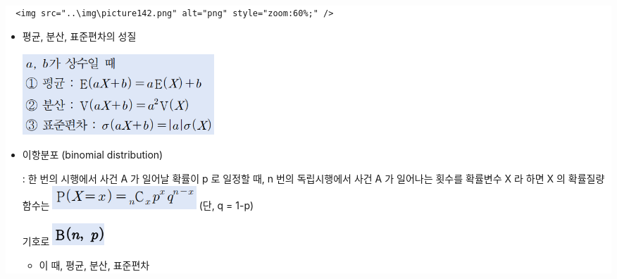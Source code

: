       <img src="..\img\picture142.png" alt="png" style="zoom:60%;" />

- 평균, 분산, 표준편차의 성질

   <img src="..\img\picture143.png" alt="png" style="zoom:60%;" /> 

- 이항분포 (binomial distribution)

  : 한 번의 시행에서 사건 A 가 일어날 확률이 p 로 일정할 때, n 번의 독립시행에서 사건 A 가 일어나는 횟수를 확률변수 X 라 하면 X 의 확률질량함수는 <img src="..\img\picture144.png" alt="png" style="zoom: 67%;" /> (단, q = 1-p)

  기호로 <img src="..\img\picture145.png" alt="png" style="zoom: 67%;" />
  - 이 때, 평균, 분산, 표준편차
